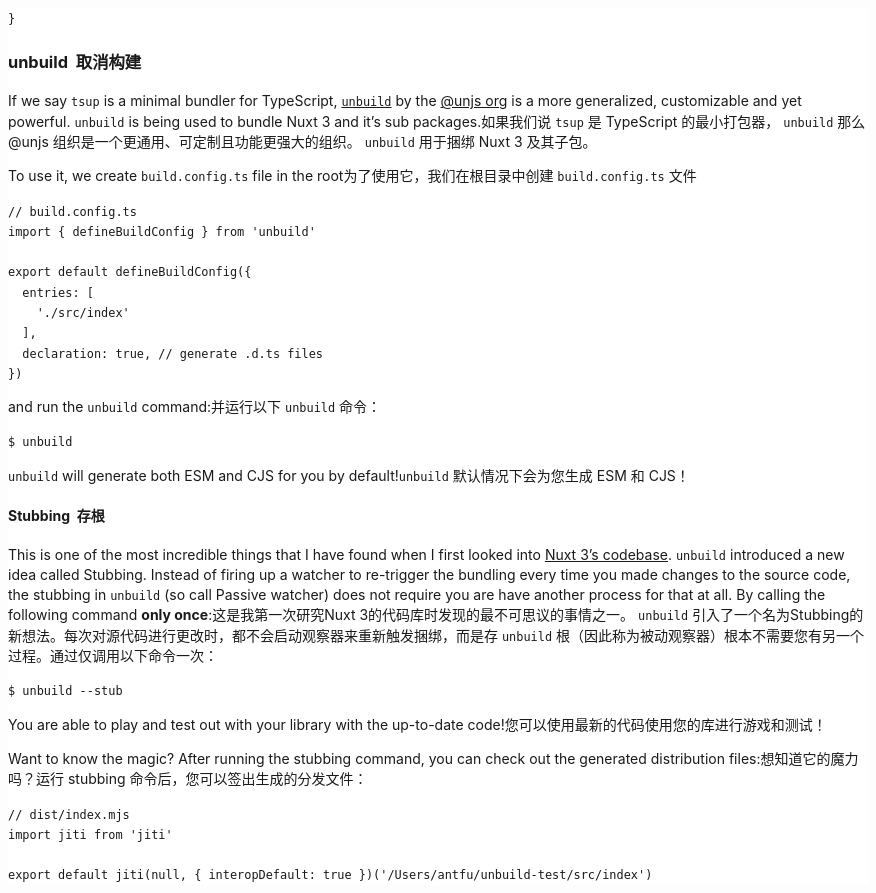 ```
}
```

### unbuild  取消构建

If we say `tsup` is a minimal bundler for TypeScript, [`unbuild`](https://github.com/unjs/unbuild) by the [@unjs org](https://github.com/unjs) is a more generalized, customizable and yet powerful. `unbuild` is being used to bundle Nuxt 3 and it’s sub packages.如果我们说 `tsup` 是 TypeScript 的最小打包器， `unbuild` 那么 @unjs 组织是一个更通用、可定制且功能更强大的组织。 `unbuild` 用于捆绑 Nuxt 3 及其子包。

To use it, we create `build.config.ts` file in the root为了使用它，我们在根目录中创建 `build.config.ts` 文件

```
// build.config.ts
import { defineBuildConfig } from 'unbuild'

export default defineBuildConfig({
  entries: [
    './src/index'
  ],
  declaration: true, // generate .d.ts files
})
```

and run the `unbuild` command:并运行以下 `unbuild` 命令：

```
$ unbuild
```

`unbuild` will generate both ESM and CJS for you by default!`unbuild` 默认情况下会为您生成 ESM 和 CJS！

#### Stubbing  存根

This is one of the most incredible things that I have found when I first looked into [Nuxt 3’s codebase](https://github.com/nuxt/framework). `unbuild` introduced a new idea called Stubbing. Instead of firing up a watcher to re-trigger the bundling every time you made changes to the source code, the stubbing in `unbuild` (so call Passive watcher) does not require you are have another process for that at all. By calling the following command **only once**:这是我第一次研究Nuxt 3的代码库时发现的最不可思议的事情之一。 `unbuild` 引入了一个名为Stubbing的新想法。每次对源代码进行更改时，都不会启动观察器来重新触发捆绑，而是存 `unbuild` 根（因此称为被动观察器）根本不需要您有另一个过程。通过仅调用以下命令一次：

```
$ unbuild --stub
```

You are able to play and test out with your library with the up-to-date code!您可以使用最新的代码使用您的库进行游戏和测试！

Want to know the magic? After running the stubbing command, you can check out the generated distribution files:想知道它的魔力吗？运行 stubbing 命令后，您可以签出生成的分发文件：

```
// dist/index.mjs
import jiti from 'jiti'

export default jiti(null, { interopDefault: true })('/Users/antfu/unbuild-test/src/index')
```
